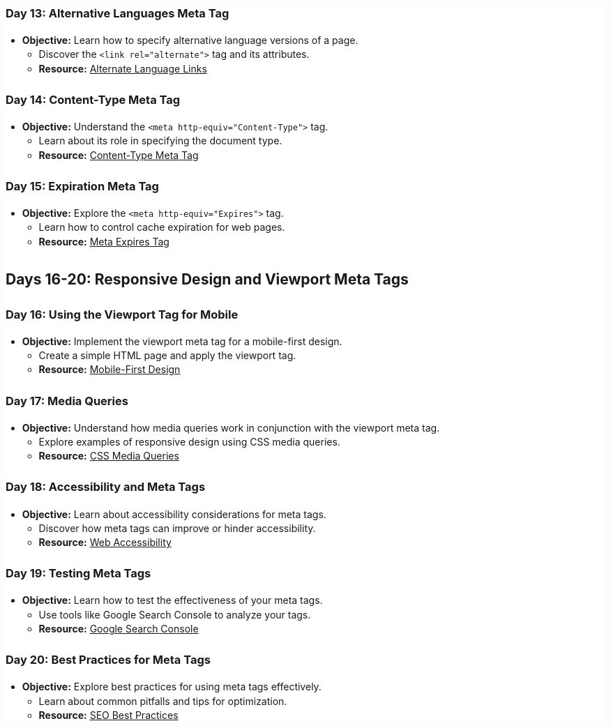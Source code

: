 ### Day 13: Alternative Languages Meta Tag

- **Objective:** Learn how to specify alternative language versions of a page.
  - Discover the `<link rel="alternate">` tag and its attributes.
  - **Resource:** [Alternate Language Links](https://developers.google.com/search/docs/advanced/crawling/localized-content)

### Day 14: Content-Type Meta Tag

- **Objective:** Understand the `<meta http-equiv="Content-Type">` tag.
  - Learn about its role in specifying the document type.
  - **Resource:** [Content-Type Meta Tag](https://developer.mozilla.org/en-US/docs/Web/HTML/Element/meta#attr-http-equiv-content-type)

### Day 15: Expiration Meta Tag

- **Objective:** Explore the `<meta http-equiv="Expires">` tag.
  - Learn how to control cache expiration for web pages.
  - **Resource:** [Meta Expires Tag](https://developer.mozilla.org/en-US/docs/Web/HTML/Element/meta#attr-http-equiv-expires)

## Days 16-20: Responsive Design and Viewport Meta Tags

### Day 16: Using the Viewport Tag for Mobile

- **Objective:** Implement the viewport meta tag for a mobile-first design.
  - Create a simple HTML page and apply the viewport tag.
  - **Resource:** [Mobile-First Design](https://developer.mozilla.org/en-US/docs/Learn/CSS/Building_blocks/Responsive_design)

### Day 17: Media Queries

- **Objective:** Understand how media queries work in conjunction with the viewport meta tag.
  - Explore examples of responsive design using CSS media queries.
  - **Resource:** [CSS Media Queries](https://developer.mozilla.org/en-US/docs/Web/CSS/Media_Queries/Using_media_queries)

### Day 18: Accessibility and Meta Tags

- **Objective:** Learn about accessibility considerations for meta tags.
  - Discover how meta tags can improve or hinder accessibility.
  - **Resource:** [Web Accessibility](https://www.w3.org/WAI/standards-guidelines/wcag/)

### Day 19: Testing Meta Tags

- **Objective:** Learn how to test the effectiveness of your meta tags.
  - Use tools like Google Search Console to analyze your tags.
  - **Resource:** [Google Search Console](https://support.google.com/webmasters/answer/35518?hl=en)

### Day 20: Best Practices for Meta Tags

- **Objective:** Explore best practices for using meta tags effectively.
  - Learn about common pitfalls and tips for optimization.
  - **Resource:** [SEO Best Practices](https://moz.com/beginners-guide-to-seo/meta-tags)
